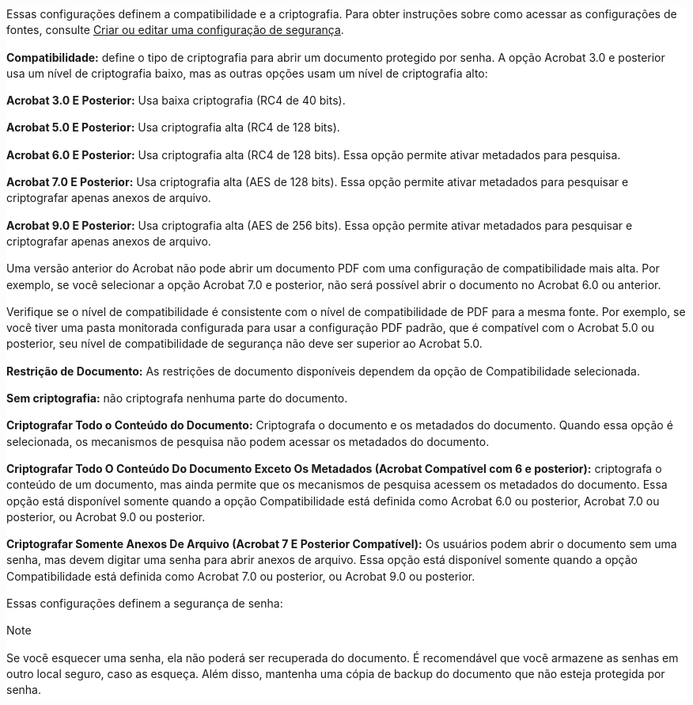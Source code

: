 Essas configurações definem a compatibilidade e a criptografia. Para obter instruções sobre como acessar as configurações de fontes, consulte [Criar ou editar uma configuração de segurança](configuring-security-settings.md#create-or-edit-a-security-setting).

**Compatibilidade:** define o tipo de criptografia para abrir um documento protegido por senha. A opção Acrobat 3.0 e posterior usa um nível de criptografia baixo, mas as outras opções usam um nível de criptografia alto:

**Acrobat 3.0 E Posterior:** Usa baixa criptografia (RC4 de 40 bits).

**Acrobat 5.0 E Posterior:** Usa criptografia alta (RC4 de 128 bits).

**Acrobat 6.0 E Posterior:** Usa criptografia alta (RC4 de 128 bits). Essa opção permite ativar metadados para pesquisa.

**Acrobat 7.0 E Posterior:** Usa criptografia alta (AES de 128 bits). Essa opção permite ativar metadados para pesquisar e criptografar apenas anexos de arquivo.

**Acrobat 9.0 E Posterior:** Usa criptografia alta (AES de 256 bits). Essa opção permite ativar metadados para pesquisar e criptografar apenas anexos de arquivo.

Uma versão anterior do Acrobat não pode abrir um documento PDF com uma configuração de compatibilidade mais alta. Por exemplo, se você selecionar a opção Acrobat 7.0 e posterior, não será possível abrir o documento no Acrobat 6.0 ou anterior.

Verifique se o nível de compatibilidade é consistente com o nível de compatibilidade de PDF para a mesma fonte. Por exemplo, se você tiver uma pasta monitorada configurada para usar a configuração PDF padrão, que é compatível com o Acrobat 5.0 ou posterior, seu nível de compatibilidade de segurança não deve ser superior ao Acrobat 5.0.

**Restrição de Documento:** As restrições de documento disponíveis dependem da opção de Compatibilidade selecionada.

**Sem criptografia:** não criptografa nenhuma parte do documento.

**Criptografar Todo o Conteúdo do Documento:** Criptografa o documento e os metadados do documento. Quando essa opção é selecionada, os mecanismos de pesquisa não podem acessar os metadados do documento.

**Criptografar Todo O Conteúdo Do Documento Exceto Os Metadados (Acrobat
Compatível com 6 e posterior):** criptografa o conteúdo de um documento, mas ainda permite que os mecanismos de pesquisa acessem os metadados do documento. Essa opção está disponível somente quando a opção Compatibilidade está definida como Acrobat 6.0 ou posterior, Acrobat 7.0 ou posterior, ou Acrobat 9.0 ou posterior.

**Criptografar Somente Anexos De Arquivo (Acrobat 7 E Posterior
Compatível):** Os usuários podem abrir o documento sem uma senha, mas devem digitar uma senha para abrir anexos de arquivo. Essa opção está disponível somente quando a opção Compatibilidade está definida como Acrobat 7.0 ou posterior, ou Acrobat 9.0 ou posterior.

Essas configurações definem a segurança de senha:

>[!NOTE]
>
>Se você esquecer uma senha, ela não poderá ser recuperada do documento. É recomendável que você armazene as senhas em outro local seguro, caso as esqueça. Além disso, mantenha uma cópia de backup do documento que não esteja protegida por senha.
